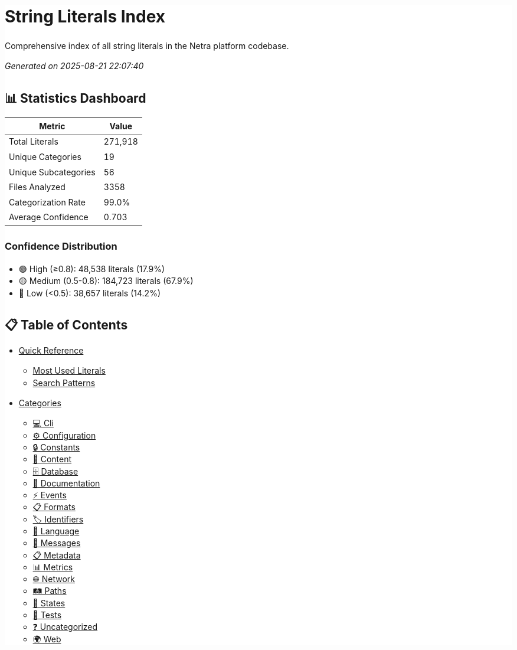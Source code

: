 # String Literals Index

Comprehensive index of all string literals in the Netra platform codebase.

*Generated on 2025-08-21 22:07:40*

## 📊 Statistics Dashboard

| Metric | Value |
|--------|-------|
| Total Literals | 271,918 |
| Unique Categories | 19 |
| Unique Subcategories | 56 |
| Files Analyzed | 3358 |
| Categorization Rate | 99.0% |
| Average Confidence | 0.703 |

### Confidence Distribution

- 🟢 High (≥0.8): 48,538 literals (17.9%)
- 🟡 Medium (0.5-0.8): 184,723 literals (67.9%)
- 🔴 Low (<0.5): 38,657 literals (14.2%)

## 📋 Table of Contents

- [Quick Reference](#quick-reference)
  - [Most Used Literals](#most-used-literals)
  - [Search Patterns](#search-patterns)

- [Categories](#categories)
  - [💻 Cli](#category-cli)
  - [⚙️ Configuration](#category-configuration)
  - [🔒 Constants](#category-constants)
  - [📄 Content](#category-content)
  - [🗄️ Database](#category-database)
  - [📝 Documentation](#category-documentation)
  - [⚡ Events](#category-events)
  - [📋 Formats](#category-formats)
  - [🏷️ Identifiers](#category-identifiers)
  - [🐍 Language](#category-language)
  - [💬 Messages](#category-messages)
  - [📋 Metadata](#category-metadata)
  - [📊 Metrics](#category-metrics)
  - [🌐 Network](#category-network)
  - [🛤️ Paths](#category-paths)
  - [🔄 States](#category-states)
  - [📄 Tests](#category-tests)
  - [❓ Uncategorized](#category-uncategorized)
  - [🌍 Web](#category-web)
